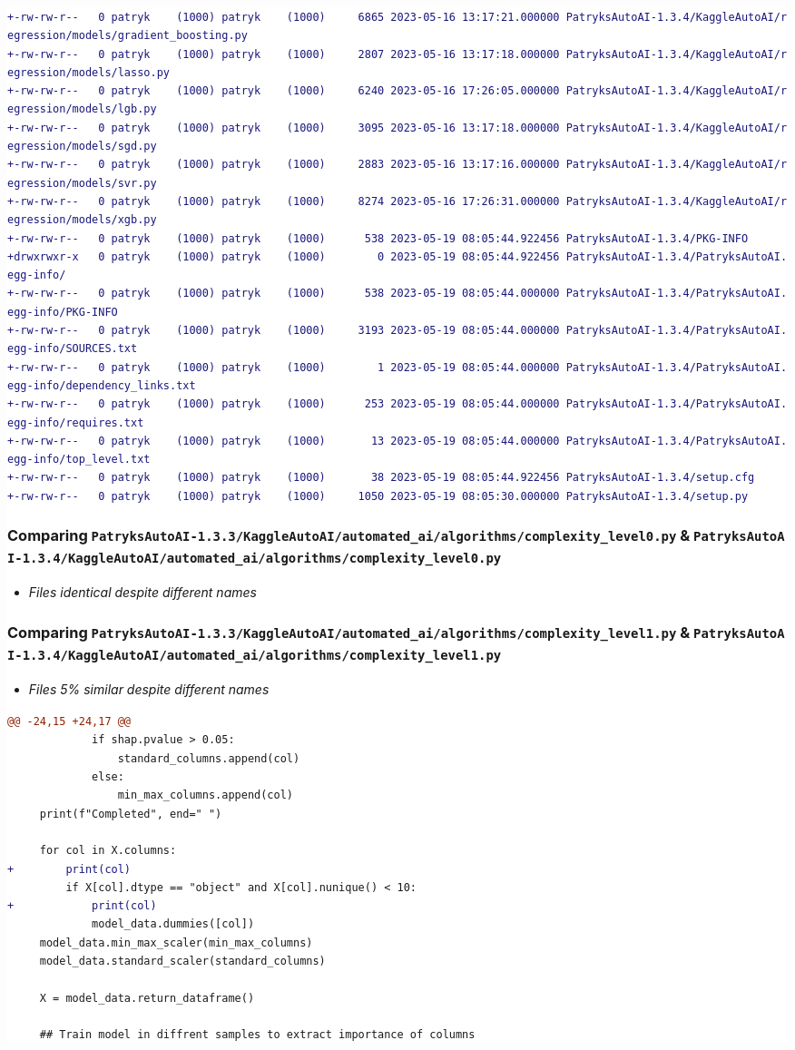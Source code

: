 ```diff
+-rw-rw-r--   0 patryk    (1000) patryk    (1000)     6865 2023-05-16 13:17:21.000000 PatryksAutoAI-1.3.4/KaggleAutoAI/regression/models/gradient_boosting.py
+-rw-rw-r--   0 patryk    (1000) patryk    (1000)     2807 2023-05-16 13:17:18.000000 PatryksAutoAI-1.3.4/KaggleAutoAI/regression/models/lasso.py
+-rw-rw-r--   0 patryk    (1000) patryk    (1000)     6240 2023-05-16 17:26:05.000000 PatryksAutoAI-1.3.4/KaggleAutoAI/regression/models/lgb.py
+-rw-rw-r--   0 patryk    (1000) patryk    (1000)     3095 2023-05-16 13:17:18.000000 PatryksAutoAI-1.3.4/KaggleAutoAI/regression/models/sgd.py
+-rw-rw-r--   0 patryk    (1000) patryk    (1000)     2883 2023-05-16 13:17:16.000000 PatryksAutoAI-1.3.4/KaggleAutoAI/regression/models/svr.py
+-rw-rw-r--   0 patryk    (1000) patryk    (1000)     8274 2023-05-16 17:26:31.000000 PatryksAutoAI-1.3.4/KaggleAutoAI/regression/models/xgb.py
+-rw-rw-r--   0 patryk    (1000) patryk    (1000)      538 2023-05-19 08:05:44.922456 PatryksAutoAI-1.3.4/PKG-INFO
+drwxrwxr-x   0 patryk    (1000) patryk    (1000)        0 2023-05-19 08:05:44.922456 PatryksAutoAI-1.3.4/PatryksAutoAI.egg-info/
+-rw-rw-r--   0 patryk    (1000) patryk    (1000)      538 2023-05-19 08:05:44.000000 PatryksAutoAI-1.3.4/PatryksAutoAI.egg-info/PKG-INFO
+-rw-rw-r--   0 patryk    (1000) patryk    (1000)     3193 2023-05-19 08:05:44.000000 PatryksAutoAI-1.3.4/PatryksAutoAI.egg-info/SOURCES.txt
+-rw-rw-r--   0 patryk    (1000) patryk    (1000)        1 2023-05-19 08:05:44.000000 PatryksAutoAI-1.3.4/PatryksAutoAI.egg-info/dependency_links.txt
+-rw-rw-r--   0 patryk    (1000) patryk    (1000)      253 2023-05-19 08:05:44.000000 PatryksAutoAI-1.3.4/PatryksAutoAI.egg-info/requires.txt
+-rw-rw-r--   0 patryk    (1000) patryk    (1000)       13 2023-05-19 08:05:44.000000 PatryksAutoAI-1.3.4/PatryksAutoAI.egg-info/top_level.txt
+-rw-rw-r--   0 patryk    (1000) patryk    (1000)       38 2023-05-19 08:05:44.922456 PatryksAutoAI-1.3.4/setup.cfg
+-rw-rw-r--   0 patryk    (1000) patryk    (1000)     1050 2023-05-19 08:05:30.000000 PatryksAutoAI-1.3.4/setup.py
```

### Comparing `PatryksAutoAI-1.3.3/KaggleAutoAI/automated_ai/algorithms/complexity_level0.py` & `PatryksAutoAI-1.3.4/KaggleAutoAI/automated_ai/algorithms/complexity_level0.py`

 * *Files identical despite different names*

### Comparing `PatryksAutoAI-1.3.3/KaggleAutoAI/automated_ai/algorithms/complexity_level1.py` & `PatryksAutoAI-1.3.4/KaggleAutoAI/automated_ai/algorithms/complexity_level1.py`

 * *Files 5% similar despite different names*

```diff
@@ -24,15 +24,17 @@
             if shap.pvalue > 0.05:
                 standard_columns.append(col)
             else:
                 min_max_columns.append(col)
     print(f"Completed", end=" ")
 
     for col in X.columns:
+        print(col)
         if X[col].dtype == "object" and X[col].nunique() < 10:
+            print(col)
             model_data.dummies([col])
     model_data.min_max_scaler(min_max_columns)
     model_data.standard_scaler(standard_columns)
     
     X = model_data.return_dataframe()
 
     ## Train model in diffrent samples to extract importance of columns
```
